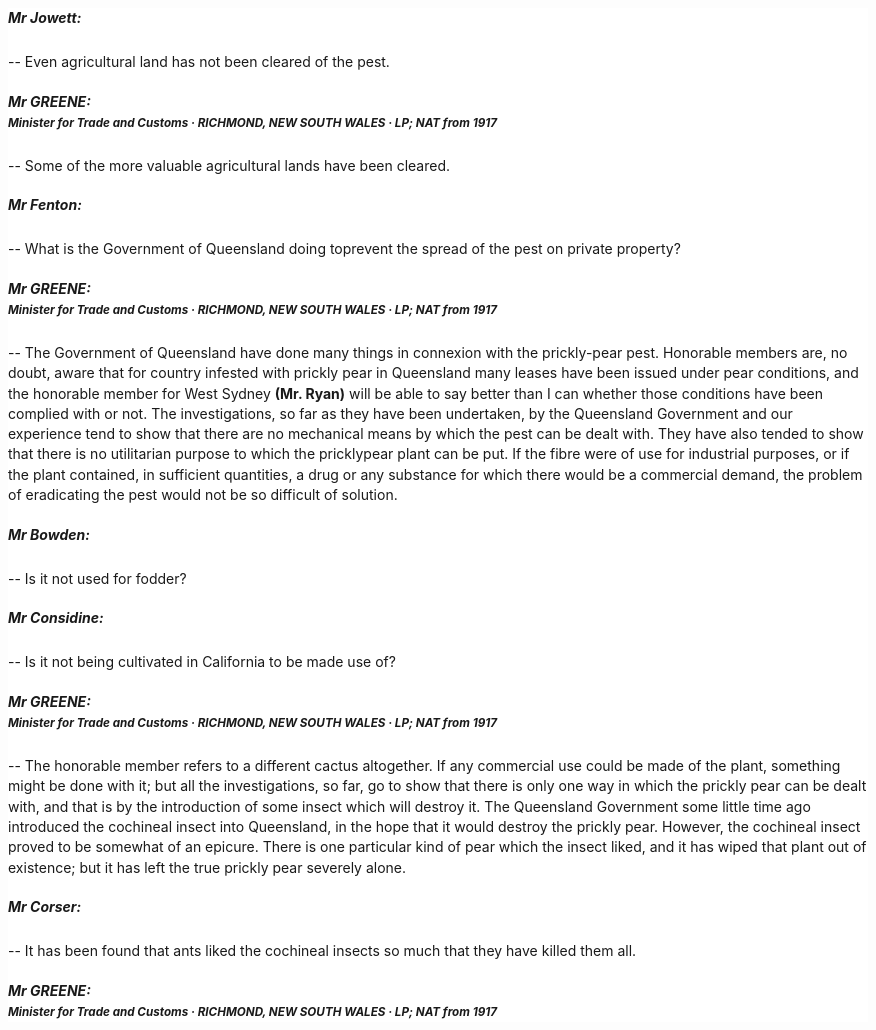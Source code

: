 ##### Mr Jowett:

-- Even agricultural land has not been cleared of the pest. 

##### Mr GREENE:<br><small class="text-muted">Minister for Trade and Customs &middot; RICHMOND, NEW SOUTH WALES &middot; LP; NAT from 1917</small>

-- Some of the more valuable agricultural lands have been cleared. 

##### Mr Fenton:

-- What is the Government of Queensland doing toprevent the spread of the pest on private property? 

##### Mr GREENE:<br><small class="text-muted">Minister for Trade and Customs &middot; RICHMOND, NEW SOUTH WALES &middot; LP; NAT from 1917</small>

-- The Government of Queensland have done many things in connexion with the prickly-pear pest. Honorable members are, no doubt, aware that for country infested with prickly pear in Queensland many leases have been issued under pear conditions, and the honorable member for West Sydney  **(Mr. Ryan)**  will be able to say better than I can whether those conditions have been complied with or not. The investigations, so far as they have been undertaken, by the Queensland Government and our experience tend to show that there are no mechanical means by which the pest can be dealt with. They have also tended to show that there is no utilitarian purpose to which the pricklypear plant can be put. If the fibre were of use for industrial purposes, or if the plant contained, in sufficient quantities, a drug or any substance for which there would be a commercial demand, the problem of eradicating the pest would not be so difficult of solution. 

##### Mr Bowden:

-- Is it not used for fodder? 

##### Mr Considine:

-- Is it not being cultivated in California to be made use of? 

##### Mr GREENE:<br><small class="text-muted">Minister for Trade and Customs &middot; RICHMOND, NEW SOUTH WALES &middot; LP; NAT from 1917</small>

-- The honorable member refers to a different cactus altogether. If any commercial use could be made of the plant, something might be done with it; but all the investigations, so far, go to show that there is only one way in which the prickly pear can be dealt with, and that is by the introduction of some insect which will destroy it. The Queensland Government some little time ago introduced the cochineal insect into Queensland, in the hope that it would destroy the prickly pear. However, the cochineal insect proved to be somewhat of an epicure. There is one particular kind of pear which the insect liked, and it has wiped that plant out of existence; but it has left the true prickly pear severely alone. 

##### Mr Corser:

-- It has been found that ants liked the cochineal insects so much that they have killed them all. 

##### Mr GREENE:<br><small class="text-muted">Minister for Trade and Customs &middot; RICHMOND, NEW SOUTH WALES &middot; LP; NAT from 1917</small>
